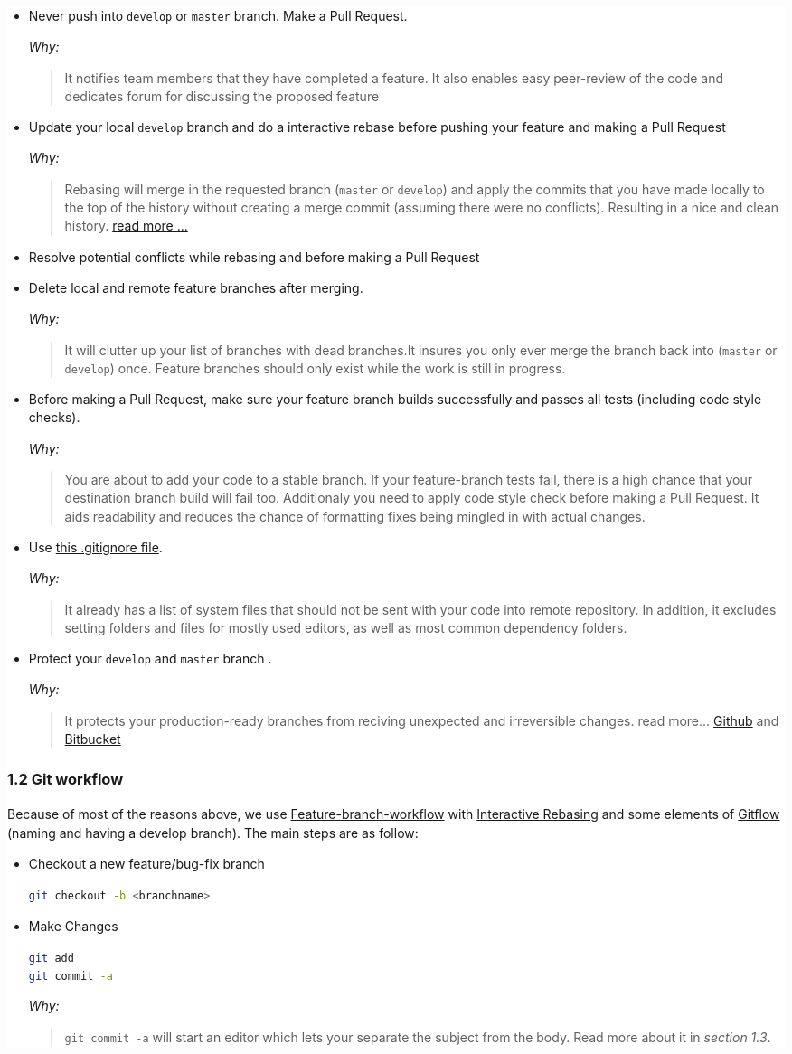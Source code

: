 * Never push into `develop` or `master` branch. Make a Pull Request.
    
    _Why:_
    > It notifies team members that they have completed a feature. It also enables easy peer-review of the code and dedicates forum for discussing the proposed feature

* Update your local `develop` branch and do a interactive rebase before pushing your feature and making a Pull Request

    _Why:_
    > Rebasing will merge in the requested branch (`master` or `develop`) and apply the commits that you have made locally to the top of the history without creating a merge commit (assuming there were no conflicts). Resulting in a nice and clean history. [read more ...](https://www.atlassian.com/git/tutorials/merging-vs-rebasing)

* Resolve potential conflicts while rebasing and before making a Pull Request
* Delete local and remote feature branches after merging.
    
    _Why:_
    > It will clutter up your list of branches with dead branches.It insures you only ever merge the branch back into (`master` or `develop`) once. Feature branches should only exist while the work is still in progress.

* Before making a Pull Request, make sure your feature branch builds successfully and passes all tests (including code style checks).
    
    _Why:_
    > You are about to add your code to a stable branch. If your feature-branch tests fail, there is a high chance that your destination branch build will fail too. Additionaly you need to apply code style check before making a Pull Request. It aids readability and reduces the chance of formatting fixes being mingled in with actual changes.

* Use [this .gitignore file](./.gitignore).
    
    _Why:_
    > It already has a list of system files that should not be sent with your code into remote repository. In addition, it excludes setting folders and files for mostly used editors, as well as most common dependency folders.

* Protect your `develop` and `master` branch .
  
    _Why:_
    > It protects your production-ready branches from reciving unexpected and irreversible changes. read more... [Github](https://help.github.com/articles/about-protected-branches/) and [Bitbucket](https://confluence.atlassian.com/bitbucketserver/using-branch-permissions-776639807.html)

<a name="git-workflow"></a>
### 1.2 Git workflow
Because of most of the reasons above, we use [Feature-branch-workflow](https://www.atlassian.com/git/tutorials/comparing-workflows#feature-branch-workflow) with [Interactive Rebasing](https://www.atlassian.com/git/tutorials/merging-vs-rebasing#the-golden-rule-of-rebasing) and some elements of [Gitflow](https://www.atlassian.com/git/tutorials/comparing-workflows#gitflow-workflow) (naming and having a develop branch). The main steps are as follow:

* Checkout a new feature/bug-fix branch
    ```sh
    git checkout -b <branchname>
    ```
* Make Changes
    ```sh
    git add
    git commit -a
    ```
    _Why:_
    > `git commit -a` will start an editor which lets your separate the subject from the body. Read more about it in *section 1.3*.
